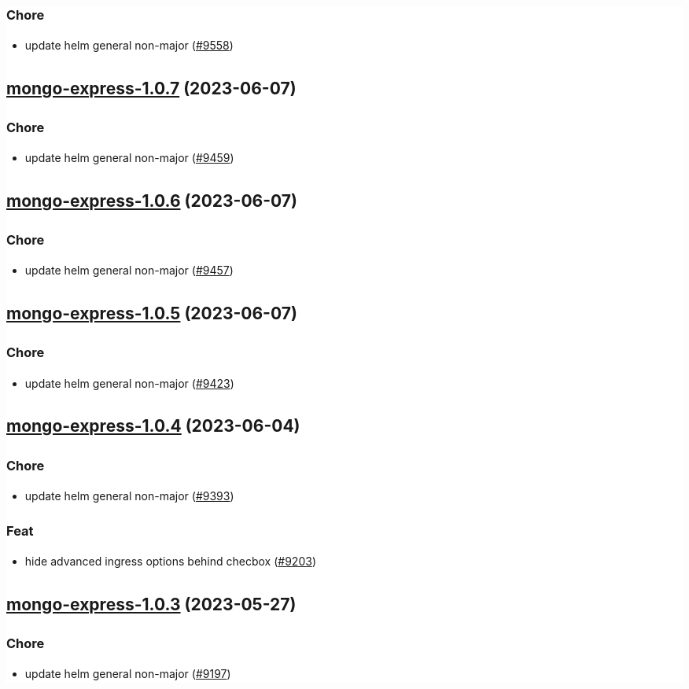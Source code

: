 ### Chore

- update helm general non-major ([#9558](https://github.com/truecharts/charts/issues/9558))

## [mongo-express-1.0.7](https://github.com/truecharts/charts/compare/mongo-express-1.0.6...mongo-express-1.0.7) (2023-06-07)

### Chore

- update helm general non-major ([#9459](https://github.com/truecharts/charts/issues/9459))

## [mongo-express-1.0.6](https://github.com/truecharts/charts/compare/mongo-express-1.0.5...mongo-express-1.0.6) (2023-06-07)

### Chore

- update helm general non-major ([#9457](https://github.com/truecharts/charts/issues/9457))

## [mongo-express-1.0.5](https://github.com/truecharts/charts/compare/mongo-express-1.0.4...mongo-express-1.0.5) (2023-06-07)

### Chore

- update helm general non-major ([#9423](https://github.com/truecharts/charts/issues/9423))

## [mongo-express-1.0.4](https://github.com/truecharts/charts/compare/mongo-express-1.0.3...mongo-express-1.0.4) (2023-06-04)

### Chore

- update helm general non-major ([#9393](https://github.com/truecharts/charts/issues/9393))

### Feat

- hide advanced ingress options behind checbox ([#9203](https://github.com/truecharts/charts/issues/9203))

## [mongo-express-1.0.3](https://github.com/truecharts/charts/compare/mongo-express-1.0.2...mongo-express-1.0.3) (2023-05-27)

### Chore

- update helm general non-major ([#9197](https://github.com/truecharts/charts/issues/9197))
